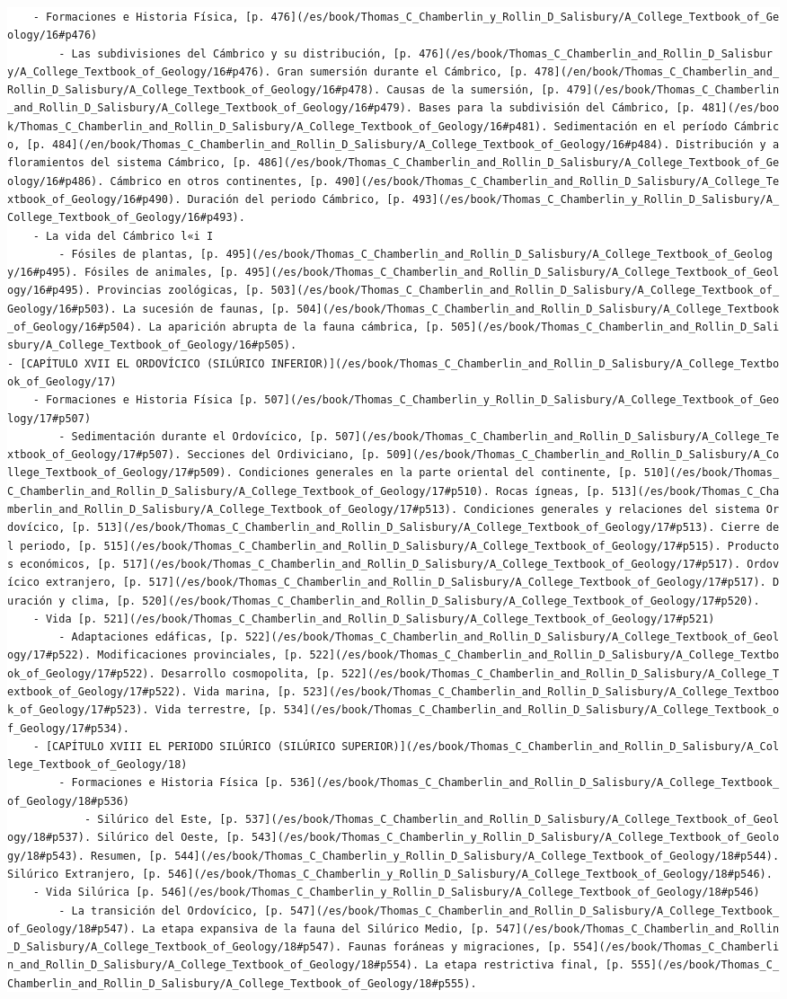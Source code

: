 		- Formaciones e Historia Física, [p. 476](/es/book/Thomas_C_Chamberlin_y_Rollin_D_Salisbury/A_College_Textbook_of_Geology/16#p476)
			- Las subdivisiones del Cámbrico y su distribución, [p. 476](/es/book/Thomas_C_Chamberlin_and_Rollin_D_Salisbury/A_College_Textbook_of_Geology/16#p476). Gran sumersión durante el Cámbrico, [p. 478](/en/book/Thomas_C_Chamberlin_and_Rollin_D_Salisbury/A_College_Textbook_of_Geology/16#p478). Causas de la sumersión, [p. 479](/es/book/Thomas_C_Chamberlin_and_Rollin_D_Salisbury/A_College_Textbook_of_Geology/16#p479). Bases para la subdivisión del Cámbrico, [p. 481](/es/book/Thomas_C_Chamberlin_and_Rollin_D_Salisbury/A_College_Textbook_of_Geology/16#p481). Sedimentación en el período Cámbrico, [p. 484](/en/book/Thomas_C_Chamberlin_and_Rollin_D_Salisbury/A_College_Textbook_of_Geology/16#p484). Distribución y afloramientos del sistema Cámbrico, [p. 486](/es/book/Thomas_C_Chamberlin_and_Rollin_D_Salisbury/A_College_Textbook_of_Geology/16#p486). Cámbrico en otros continentes, [p. 490](/es/book/Thomas_C_Chamberlin_and_Rollin_D_Salisbury/A_College_Textbook_of_Geology/16#p490). Duración del periodo Cámbrico, [p. 493](/es/book/Thomas_C_Chamberlin_y_Rollin_D_Salisbury/A_College_Textbook_of_Geology/16#p493).
		- La vida del Cámbrico l«i I
			- Fósiles de plantas, [p. 495](/es/book/Thomas_C_Chamberlin_and_Rollin_D_Salisbury/A_College_Textbook_of_Geology/16#p495). Fósiles de animales, [p. 495](/es/book/Thomas_C_Chamberlin_and_Rollin_D_Salisbury/A_College_Textbook_of_Geology/16#p495). Provincias zoológicas, [p. 503](/es/book/Thomas_C_Chamberlin_and_Rollin_D_Salisbury/A_College_Textbook_of_Geology/16#p503). La sucesión de faunas, [p. 504](/es/book/Thomas_C_Chamberlin_and_Rollin_D_Salisbury/A_College_Textbook_of_Geology/16#p504). La aparición abrupta de la fauna cámbrica, [p. 505](/es/book/Thomas_C_Chamberlin_and_Rollin_D_Salisbury/A_College_Textbook_of_Geology/16#p505).
	- [CAPÍTULO XVII EL ORDOVÍCICO (SILÚRICO INFERIOR)](/es/book/Thomas_C_Chamberlin_and_Rollin_D_Salisbury/A_College_Textbook_of_Geology/17)
		- Formaciones e Historia Física [p. 507](/es/book/Thomas_C_Chamberlin_y_Rollin_D_Salisbury/A_College_Textbook_of_Geology/17#p507)
			- Sedimentación durante el Ordovícico, [p. 507](/es/book/Thomas_C_Chamberlin_and_Rollin_D_Salisbury/A_College_Textbook_of_Geology/17#p507). Secciones del Ordiviciano, [p. 509](/es/book/Thomas_C_Chamberlin_and_Rollin_D_Salisbury/A_College_Textbook_of_Geology/17#p509). Condiciones generales en la parte oriental del continente, [p. 510](/es/book/Thomas_C_Chamberlin_and_Rollin_D_Salisbury/A_College_Textbook_of_Geology/17#p510). Rocas ígneas, [p. 513](/es/book/Thomas_C_Chamberlin_and_Rollin_D_Salisbury/A_College_Textbook_of_Geology/17#p513). Condiciones generales y relaciones del sistema Ordovícico, [p. 513](/es/book/Thomas_C_Chamberlin_and_Rollin_D_Salisbury/A_College_Textbook_of_Geology/17#p513). Cierre del periodo, [p. 515](/es/book/Thomas_C_Chamberlin_and_Rollin_D_Salisbury/A_College_Textbook_of_Geology/17#p515). Productos económicos, [p. 517](/es/book/Thomas_C_Chamberlin_and_Rollin_D_Salisbury/A_College_Textbook_of_Geology/17#p517). Ordovícico extranjero, [p. 517](/es/book/Thomas_C_Chamberlin_and_Rollin_D_Salisbury/A_College_Textbook_of_Geology/17#p517). Duración y clima, [p. 520](/es/book/Thomas_C_Chamberlin_and_Rollin_D_Salisbury/A_College_Textbook_of_Geology/17#p520).
		- Vida [p. 521](/es/book/Thomas_C_Chamberlin_and_Rollin_D_Salisbury/A_College_Textbook_of_Geology/17#p521)
			- Adaptaciones edáficas, [p. 522](/es/book/Thomas_C_Chamberlin_and_Rollin_D_Salisbury/A_College_Textbook_of_Geology/17#p522). Modificaciones provinciales, [p. 522](/es/book/Thomas_C_Chamberlin_and_Rollin_D_Salisbury/A_College_Textbook_of_Geology/17#p522). Desarrollo cosmopolita, [p. 522](/es/book/Thomas_C_Chamberlin_and_Rollin_D_Salisbury/A_College_Textbook_of_Geology/17#p522). Vida marina, [p. 523](/es/book/Thomas_C_Chamberlin_and_Rollin_D_Salisbury/A_College_Textbook_of_Geology/17#p523). Vida terrestre, [p. 534](/es/book/Thomas_C_Chamberlin_and_Rollin_D_Salisbury/A_College_Textbook_of_Geology/17#p534).
		- [CAPÍTULO XVIII EL PERIODO SILÚRICO (SILÚRICO SUPERIOR)](/es/book/Thomas_C_Chamberlin_and_Rollin_D_Salisbury/A_College_Textbook_of_Geology/18)
			- Formaciones e Historia Física [p. 536](/es/book/Thomas_C_Chamberlin_and_Rollin_D_Salisbury/A_College_Textbook_of_Geology/18#p536)
				- Silúrico del Este, [p. 537](/es/book/Thomas_C_Chamberlin_and_Rollin_D_Salisbury/A_College_Textbook_of_Geology/18#p537). Silúrico del Oeste, [p. 543](/es/book/Thomas_C_Chamberlin_y_Rollin_D_Salisbury/A_College_Textbook_of_Geology/18#p543). Resumen, [p. 544](/es/book/Thomas_C_Chamberlin_y_Rollin_D_Salisbury/A_College_Textbook_of_Geology/18#p544). Silúrico Extranjero, [p. 546](/es/book/Thomas_C_Chamberlin_y_Rollin_D_Salisbury/A_College_Textbook_of_Geology/18#p546).
		- Vida Silúrica [p. 546](/es/book/Thomas_C_Chamberlin_y_Rollin_D_Salisbury/A_College_Textbook_of_Geology/18#p546)
			- La transición del Ordovícico, [p. 547](/es/book/Thomas_C_Chamberlin_and_Rollin_D_Salisbury/A_College_Textbook_of_Geology/18#p547). La etapa expansiva de la fauna del Silúrico Medio, [p. 547](/es/book/Thomas_C_Chamberlin_and_Rollin_D_Salisbury/A_College_Textbook_of_Geology/18#p547). Faunas foráneas y migraciones, [p. 554](/es/book/Thomas_C_Chamberlin_and_Rollin_D_Salisbury/A_College_Textbook_of_Geology/18#p554). La etapa restrictiva final, [p. 555](/es/book/Thomas_C_Chamberlin_and_Rollin_D_Salisbury/A_College_Textbook_of_Geology/18#p555).